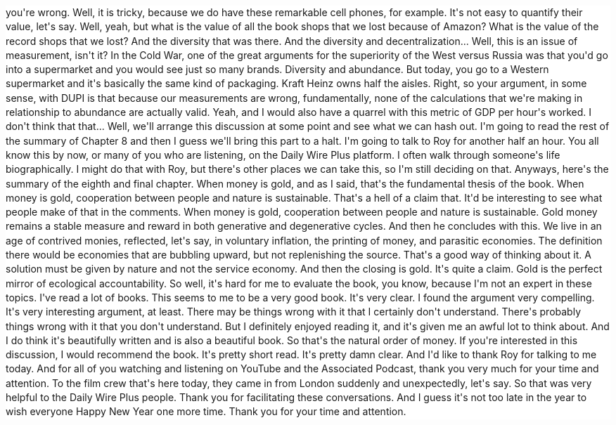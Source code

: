 you're wrong. Well, it is tricky, because we do have these remarkable cell phones, for example. It's not easy to quantify their value, let's say. Well, yeah, but what is the value of all the book shops that we lost because of Amazon? What is the value of the record shops that we lost? And the diversity that was there. And the diversity and decentralization... Well, this is an issue of measurement, isn't it? In the Cold War, one of the great arguments for the superiority of the West versus Russia was that you'd go into a supermarket and you would see just so many brands. Diversity and abundance. But today, you go to a Western supermarket and it's basically the same kind of packaging. Kraft Heinz owns half the aisles. Right, so your argument, in some sense, with DUPI is that because our measurements are wrong, fundamentally, none of the calculations that we're making in relationship to abundance are actually valid. Yeah, and I would also have a quarrel with this metric of GDP per hour's worked. I don't think that that... Well, we'll arrange this discussion at some point and see what we can hash out. I'm going to read the rest of the summary of Chapter 8 and then I guess we'll bring this part to a halt. I'm going to talk to Roy for another half an hour. You all know this by now, or many of you who are listening, on the Daily Wire Plus platform. I often walk through someone's life biographically. I might do that with Roy, but there's other places we can take this, so I'm still deciding on that. Anyways, here's the summary of the eighth and final chapter. When money is gold, and as I said, that's the fundamental thesis of the book. When money is gold, cooperation between people and nature is sustainable. That's a hell of a claim that. It'd be interesting to see what people make of that in the comments. When money is gold, cooperation between people and nature is sustainable. Gold money remains a stable measure and reward in both generative and degenerative cycles. And then he concludes with this. We live in an age of contrived monies, reflected, let's say, in voluntary inflation, the printing of money, and parasitic economies. The definition there would be economies that are bubbling upward, but not replenishing the source. That's a good way of thinking about it. A solution must be given by nature and not the service economy. And then the closing is gold. It's quite a claim. Gold is the perfect mirror of ecological accountability. So well, it's hard for me to evaluate the book, you know, because I'm not an expert in these topics. I've read a lot of books. This seems to me to be a very good book. It's very clear. I found the argument very compelling. It's very interesting argument, at least. There may be things wrong with it that I certainly don't understand. There's probably things wrong with it that you don't understand. But I definitely enjoyed reading it, and it's given me an awful lot to think about. And I do think it's beautifully written and is also a beautiful book. So that's the natural order of money. If you're interested in this discussion, I would recommend the book. It's pretty short read. It's pretty damn clear. And I'd like to thank Roy for talking to me today. And for all of you watching and listening on YouTube and the Associated Podcast, thank you very much for your time and attention. To the film crew that's here today, they came in from London suddenly and unexpectedly, let's say. So that was very helpful to the Daily Wire Plus people. Thank you for facilitating these conversations. And I guess it's not too late in the year to wish everyone Happy New Year one more time. Thank you for your time and attention.